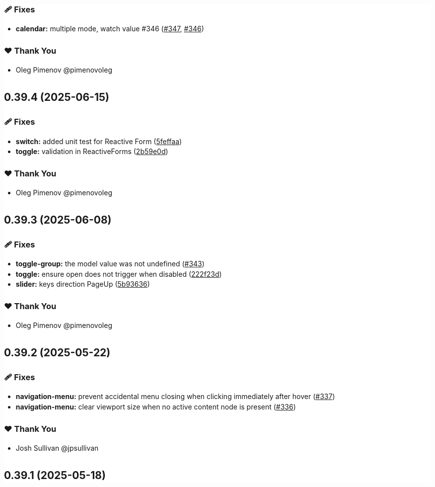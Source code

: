 ### 🩹 Fixes

- **calendar:** multiple mode, watch value #346 ([#347](https://github.com/radix-ng/primitives/pull/347), [#346](https://github.com/radix-ng/primitives/issues/346))

### ❤️ Thank You

- Oleg Pimenov @pimenovoleg

## 0.39.4 (2025-06-15)

### 🩹 Fixes

- **switch:** added unit test for Reactive Form ([5feffaa](https://github.com/radix-ng/primitives/commit/5feffaa))
- **toggle:** validation in ReactiveForms ([2b59e0d](https://github.com/radix-ng/primitives/commit/2b59e0d))

### ❤️ Thank You

- Oleg Pimenov @pimenovoleg

## 0.39.3 (2025-06-08)

### 🩹 Fixes

- **toggle-group:** the model value was not undefined ([#343](https://github.com/radix-ng/primitives/pull/343))
- **toggle:** ensure open does not trigger when disabled ([222f23d](https://github.com/radix-ng/primitives/commit/222f23d))
- **slider:** keys direction PageUp ([5b93636](https://github.com/radix-ng/primitives/commit/5b93636))

### ❤️ Thank You

- Oleg Pimenov @pimenovoleg

## 0.39.2 (2025-05-22)

### 🩹 Fixes

- **navigation-menu:** prevent accidental menu closing when clicking immediately after hover ([#337](https://github.com/radix-ng/primitives/pull/337))
- **navigation-menu:** clear viewport size when no active content node is present ([#336](https://github.com/radix-ng/primitives/pull/336))

### ❤️ Thank You

- Josh Sullivan @jpsullivan

## 0.39.1 (2025-05-18)
